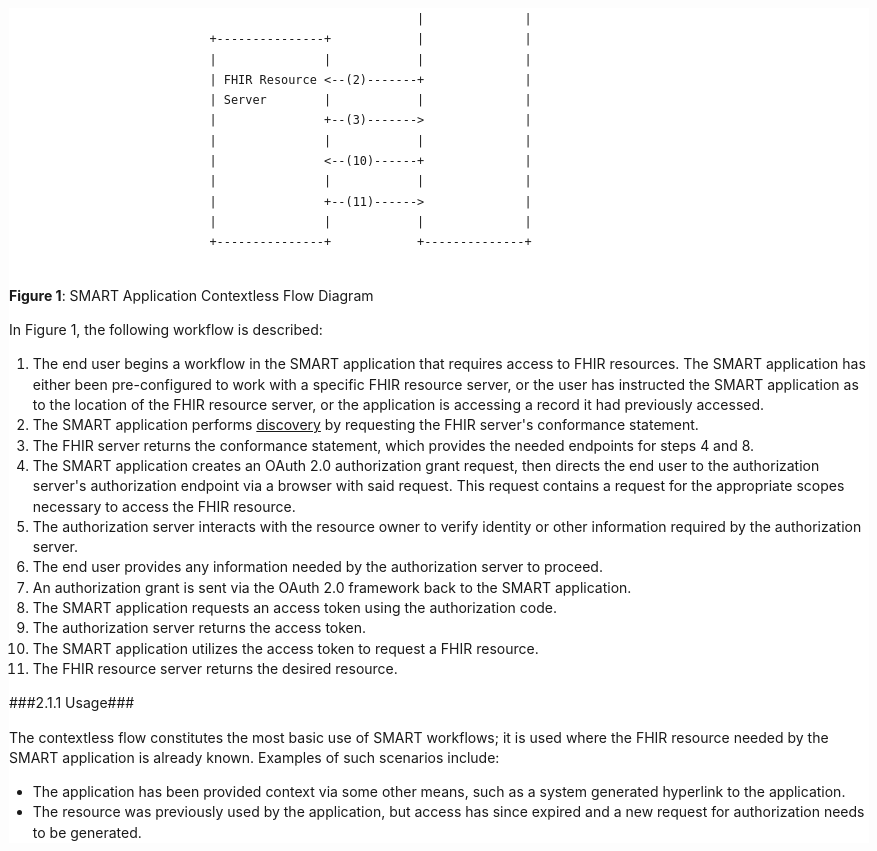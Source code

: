 ```                                                                                                                            
                                                         |              |
                            +---------------+            |              |
                            |               |            |              |
                            | FHIR Resource <--(2)-------+              |
                            | Server        |            |              |
                            |               +--(3)------->              |
                            |               |            |              |
                            |               <--(10)------+              |
                            |               |            |              |
                            |               +--(11)------>              |
                            |               |            |              |
                            +---------------+            +--------------+


```
__Figure 1__: SMART Application Contextless Flow Diagram

In Figure 1, the following workflow is described:

1.	The end user begins a workflow in the SMART application that requires access to FHIR resources.  The SMART
	application has either been pre-configured to work with a specific FHIR resource server, or the user has instructed
	the SMART application as to the location of the FHIR resource server, or the application is accessing a record
	it had previously accessed.
2.	The SMART application performs [discovery](#5) by requesting the FHIR server's conformance statement.
3.  The FHIR server returns the conformance statement, which provides the needed endpoints for steps 4 and 8.
4.	The SMART application creates an OAuth 2.0 authorization grant request, then directs the end user to the
	authorization server's authorization endpoint via a browser with said request.  This request contains a request
	for the appropriate scopes necessary to access the FHIR resource.
5.	The authorization server interacts with the resource owner to verify identity or other information required by
	the authorization server.
6.	The end user provides any information needed by the authorization server to proceed. 
7.	An authorization grant is sent via the OAuth 2.0 framework back to the SMART application.
8.	The SMART application requests an access token using the authorization code.
9.	The authorization server returns the access token.
10. The SMART application utilizes the access token to request a FHIR resource.
11.	The FHIR resource server returns the desired resource.

###<a id="2.1.1"/></a>2.1.1 Usage###

The contextless flow constitutes the most basic use of SMART workflows; it is used where the FHIR resource needed by 
the SMART application is already known.  Examples of such scenarios include:

*	The application has been provided context via some other means, such as a system generated hyperlink to the
	application.
*	The resource was previously used by the application, but access has since expired and a new request for
	authorization needs to be generated.
	